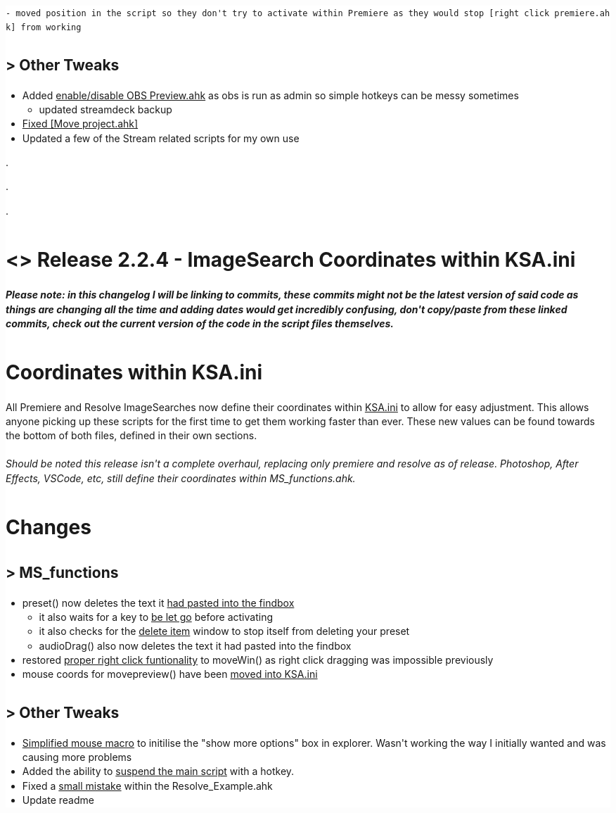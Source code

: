     - moved position in the script so they don't try to activate within Premiere as they would stop [right click premiere.ahk] from working

## > Other Tweaks
- Added [enable/disable OBS Preview.ahk](https://git.io/J1enF) as obs is run as admin so simple hotkeys can be messy sometimes
    - updated streamdeck backup
- [Fixed [Move project.ahk]](https://git.io/J1veR)
- Updated a few of the Stream related scripts for my own use

.

.

.

# <> Release 2.2.4 - ImageSearch Coordinates within KSA.ini

###### **_Please note: in this changelog I will be linking to commits, these commits might not be the latest version of said code as things are changing all the time and adding dates would get incredibly confusing, don't copy/paste from these linked commits, check out the current version of the code in the script files themselves._**

# Coordinates within KSA.ini
All Premiere and Resolve ImageSearches now define their coordinates within [KSA.ini](https://git.io/JDfcr) to allow for easy adjustment. This allows anyone picking up these scripts for the first time to get them working faster than ever. These new values can be found towards the bottom of both files, defined in their own sections.

###### Should be noted this release isn't a complete overhaul, replacing only premiere and resolve as of release. Photoshop, After Effects, VSCode, etc, still define their coordinates within MS_functions.ahk.

# Changes
## > MS_functions
- preset() now deletes the text it [had pasted into the findbox](https://git.io/J1jgg)
    - it also waits for a key to [be let go](https://git.io/J1jVn) before activating
    - it also checks for the [delete item](https://git.io/JMgqX) window to stop itself from deleting your preset
    - audioDrag() also now deletes the text it had pasted into the findbox
- restored [proper right click funtionality](https://git.io/JMv6b) to moveWin() as right click dragging was impossible previously
- mouse coords for movepreview() have been [moved into KSA.ini](https://git.io/JMaan)

## > Other Tweaks
- [Simplified mouse macro](https://git.io/JM3Vq) to initilise the "show more options" box in explorer. Wasn't working the way I initially wanted and was causing more problems
- Added the ability to [suspend the main script](https://git.io/JDfn6) with a hotkey.
- Fixed a [small mistake](https://git.io/JDfnP) within the Resolve_Example.ahk
- Update readme
